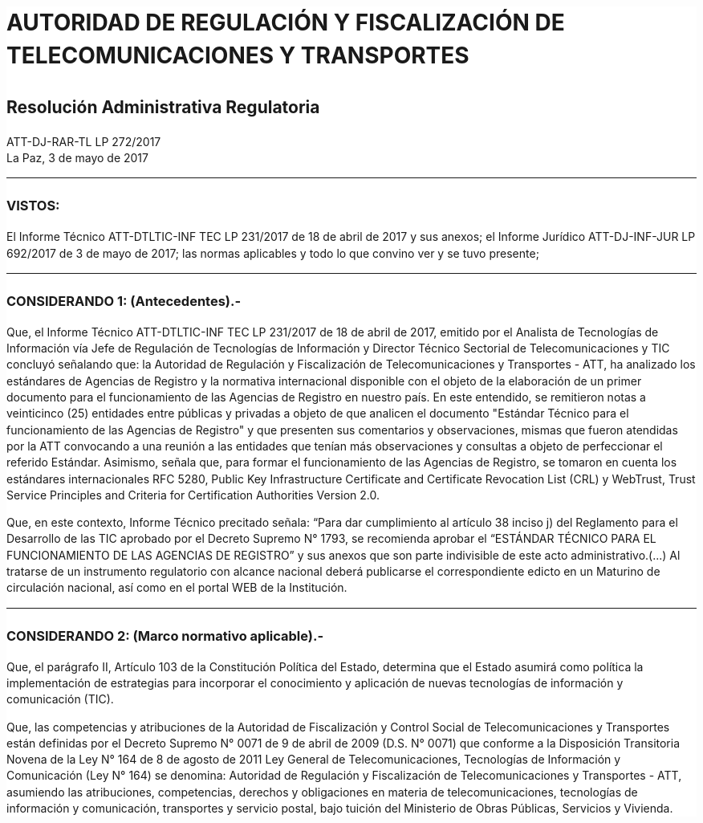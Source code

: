 # AUTORIDAD DE REGULACIÓN Y FISCALIZACIÓN DE TELECOMUNICACIONES Y TRANSPORTES

## Resolución Administrativa Regulatoria  
ATT-DJ-RAR-TL LP 272/2017  
La Paz, 3 de mayo de 2017  

---

### VISTOS:  
El Informe Técnico ATT-DTLTIC-INF TEC LP 231/2017 de 18 de abril de 2017 y sus anexos; el Informe Jurídico ATT-DJ-INF-JUR LP 692/2017 de 3 de mayo de 2017; las normas aplicables y todo lo que convino ver y se tuvo presente;  

---

### CONSIDERANDO 1: (Antecedentes).-  
Que, el Informe Técnico ATT-DTLTIC-INF TEC LP 231/2017 de 18 de abril de 2017, emitido por el Analista de Tecnologías de Información vía Jefe de Regulación de Tecnologías de Información y Director Técnico Sectorial de Telecomunicaciones y TIC concluyó señalando que: la Autoridad de Regulación y Fiscalización de Telecomunicaciones y Transportes - ATT, ha analizado los estándares de Agencias de Registro y la normativa internacional disponible con el objeto de la elaboración de un primer documento para el funcionamiento de las Agencias de Registro en nuestro país. En este entendido, se remitieron notas a veinticinco (25) entidades entre públicas y privadas a objeto de que analicen el documento "Estándar Técnico para el funcionamiento de las Agencias de Registro" y que presenten sus comentarios y observaciones, mismas que fueron atendidas por la ATT convocando a una reunión a las entidades que tenían más observaciones y consultas a objeto de perfeccionar el referido Estándar. Asimismo, señala que, para formar el funcionamiento de las Agencias de Registro, se tomaron en cuenta los estándares internacionales RFC 5280, Public Key Infrastructure Certificate and Certificate Revocation List (CRL) y WebTrust, Trust Service Principles and Criteria for Certification Authorities Version 2.0.  

Que, en este contexto, Informe Técnico precitado señala: “Para dar cumplimiento al artículo 38 inciso j) del Reglamento para el Desarrollo de las TIC aprobado por el Decreto Supremo N° 1793, se recomienda aprobar el “ESTÁNDAR TÉCNICO PARA EL FUNCIONAMIENTO DE LAS AGENCIAS DE REGISTRO” y sus anexos que son parte indivisible de este acto administrativo.(...) Al tratarse de un instrumento regulatorio con alcance nacional deberá publicarse el correspondiente edicto en un Maturino de circulación nacional, así como en el portal WEB de la Institución.  

---

### CONSIDERANDO 2: (Marco normativo aplicable).-  
Que, el parágrafo II, Artículo 103 de la Constitución Política del Estado, determina que el Estado asumirá como política la implementación de estrategias para incorporar el conocimiento y aplicación de nuevas tecnologías de información y comunicación (TIC).  

Que, las competencias y atribuciones de la Autoridad de Fiscalización y Control Social de Telecomunicaciones y Transportes están definidas por el Decreto Supremo N° 0071 de 9 de abril de 2009 (D.S. N° 0071) que conforme a la Disposición Transitoria Novena de la Ley N° 164 de 8 de agosto de 2011 Ley General de Telecomunicaciones, Tecnologías de Información y Comunicación (Ley N° 164) se denomina: Autoridad de Regulación y Fiscalización de Telecomunicaciones y Transportes - ATT, asumiendo las atribuciones, competencias, derechos y obligaciones en materia de telecomunicaciones, tecnologías de información y comunicación, transportes y servicio postal, bajo tuición del Ministerio de Obras Públicas, Servicios y Vivienda.  
